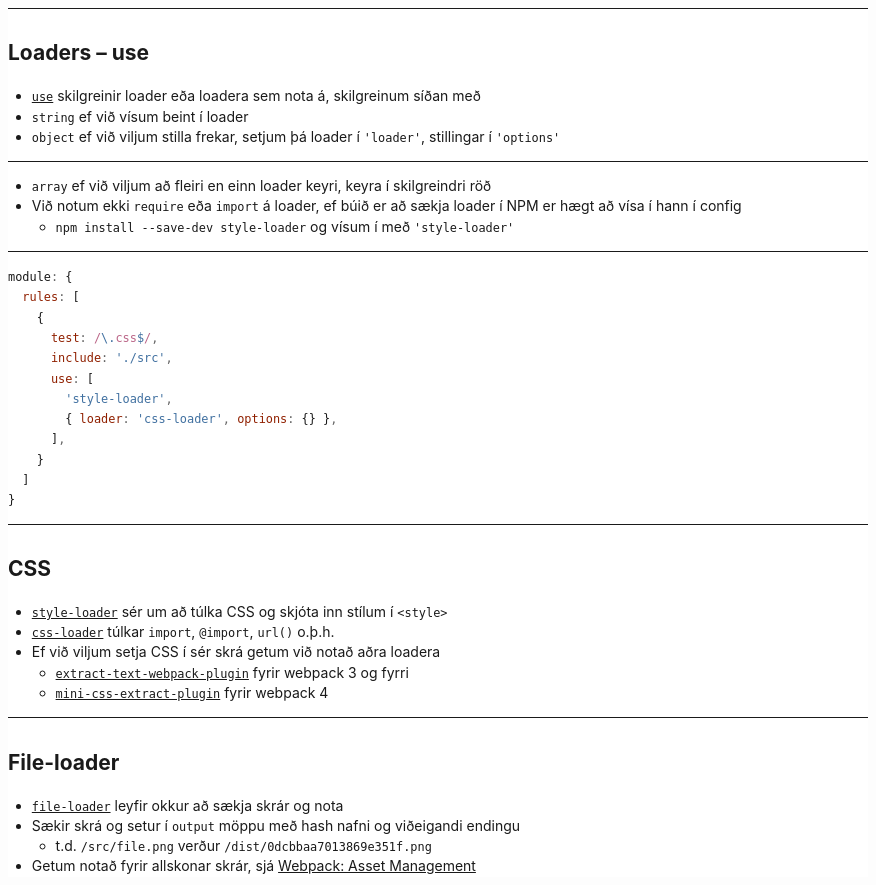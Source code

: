 ***

## Loaders – use

* [`use`](https://webpack.js.org/configuration/module/#rule-use) skilgreinir loader eða loadera sem nota á, skilgreinum síðan með
* `string` ef við vísum beint í loader
* `object` ef við viljum stilla frekar, setjum þá loader í `'loader'`, stillingar í `'options'`

***

* `array` ef við viljum að fleiri en einn loader keyri, keyra í skilgreindri röð
* Við notum ekki `require` eða `import` á loader, ef búið er að sækja loader í NPM er hægt að vísa í hann í config
  - `npm install --save-dev style-loader` og vísum í með `'style-loader'`

***

```javascript
module: {
  rules: [
    {
      test: /\.css$/,
      include: './src',
      use: [
        'style-loader',
        { loader: 'css-loader', options: {} },
      ],
    }
  ]
}
```

***

## CSS

* [`style-loader`](https://github.com/webpack-contrib/style-loader) sér um að túlka CSS og skjóta inn stílum í `<style>`
* [`css-loader`](https://github.com/webpack-contrib/css-loader) túlkar `import`, `@import`, `url()` o.þ.h.
* Ef við viljum setja CSS í sér skrá getum við notað aðra loadera
  - [`extract-text-webpack-plugin`](https://github.com/webpack-contrib/extract-text-webpack-plugin) fyrir webpack 3 og fyrri
  - [`mini-css-extract-plugin`](https://github.com/webpack-contrib/mini-css-extract-plugin) fyrir webpack 4

***

## File-loader

* [`file-loader`](https://github.com/webpack-contrib/file-loader) leyfir okkur að sækja skrár og nota
* Sækir skrá og setur í `output` möppu með hash nafni og viðeigandi endingu
  - t.d. `/src/file.png` verður `/dist/0dcbbaa7013869e351f.png`
* Getum notað fyrir allskonar skrár, sjá [Webpack: Asset Management](https://webpack.js.org/guides/asset-management/)
